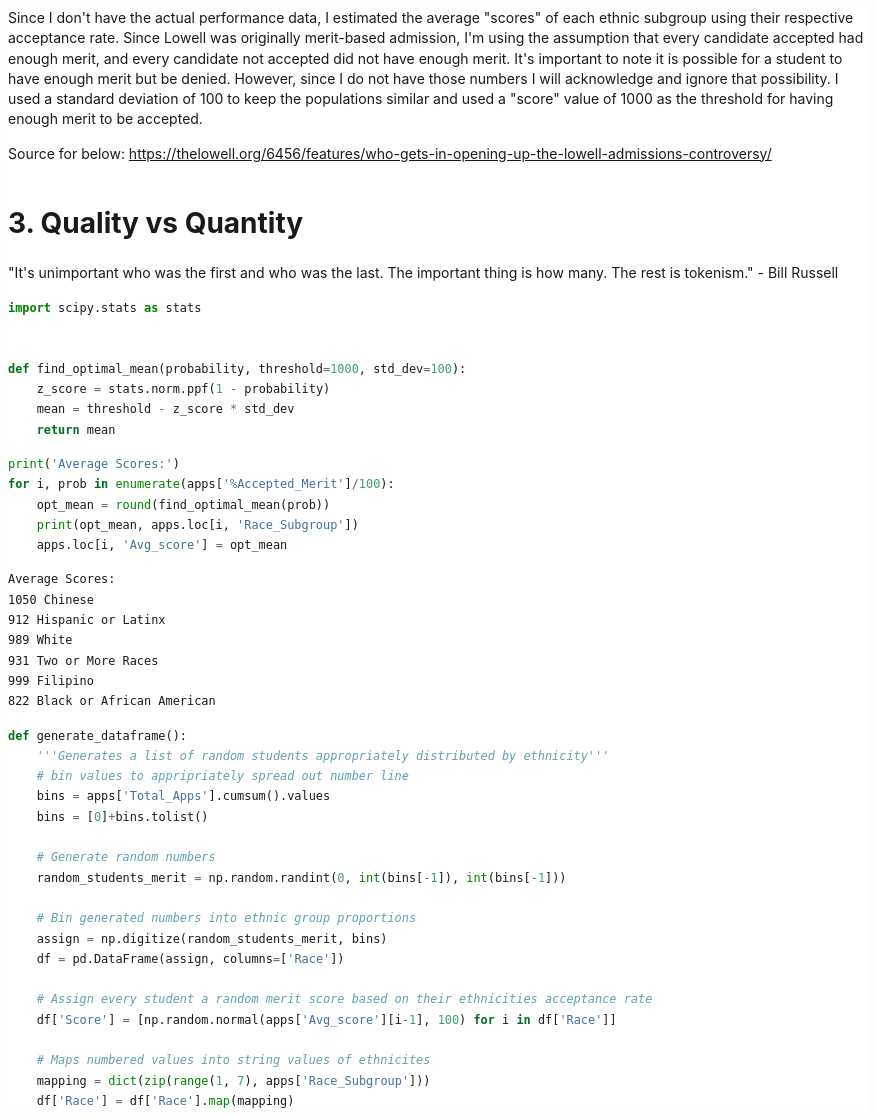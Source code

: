 Since I don't have the actual performance data, I estimated the average "scores" of each ethnic subgroup using their respective acceptance rate. Since Lowell was originally merit-based admission, I'm using the assumption that every candidate accepted had enough merit, and every candidate not accepted did not have enough merit. It's important to note it is possible for a student to have enough merit but be denied. However, since I do not have those numbers I will acknowledge and ignore that possibility. I used a standard deviation of 100 to keep the populations similar and used a "score" value of 1000 as the threshold for having enough merit to be accepted.

Source for below: https://thelowell.org/6456/features/who-gets-in-opening-up-the-lowell-admissions-controversy/

# 3. Quality vs Quantity
"It's unimportant who was
the first and who was the last.
The important thing is how many.
The rest is tokenism." - Bill Russell


```python
import scipy.stats as stats


def find_optimal_mean(probability, threshold=1000, std_dev=100):
    z_score = stats.norm.ppf(1 - probability)
    mean = threshold - z_score * std_dev
    return mean
```


```python
print('Average Scores:')
for i, prob in enumerate(apps['%Accepted_Merit']/100):
    opt_mean = round(find_optimal_mean(prob))
    print(opt_mean, apps.loc[i, 'Race_Subgroup'])
    apps.loc[i, 'Avg_score'] = opt_mean
```

    Average Scores:
    1050 Chinese
    912 Hispanic or Latinx
    989 White
    931 Two or More Races
    999 Filipino
    822 Black or African American



```python
def generate_dataframe():
    '''Generates a list of random students appropriately distributed by ethnicity'''
    # bin values to appripriately spread out number line
    bins = apps['Total_Apps'].cumsum().values
    bins = [0]+bins.tolist()

    # Generate random numbers
    random_students_merit = np.random.randint(0, int(bins[-1]), int(bins[-1]))

    # Bin generated numbers into ethnic group proportions
    assign = np.digitize(random_students_merit, bins)
    df = pd.DataFrame(assign, columns=['Race'])

    # Assign every student a random merit score based on their ethnicities acceptance rate
    df['Score'] = [np.random.normal(apps['Avg_score'][i-1], 100) for i in df['Race']]

    # Maps numbered values into string values of ethnicites
    mapping = dict(zip(range(1, 7), apps['Race_Subgroup']))
    df['Race'] = df['Race'].map(mapping)
```